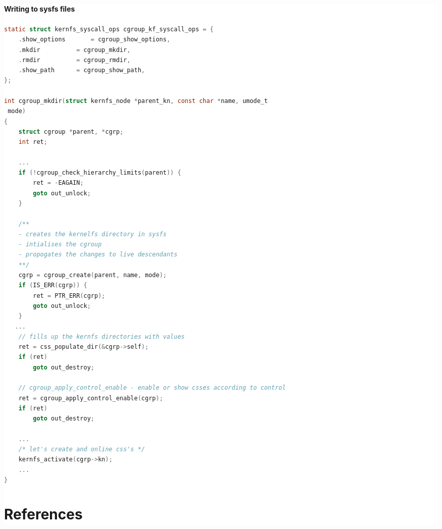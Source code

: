#### Writing to sysfs files

```c
static struct kernfs_syscall_ops cgroup_kf_syscall_ops = {
    .show_options		= cgroup_show_options,
    .mkdir			= cgroup_mkdir,
    .rmdir			= cgroup_rmdir,
    .show_path		= cgroup_show_path,
};

int cgroup_mkdir(struct kernfs_node *parent_kn, const char *name, umode_t 
 mode)
{
    struct cgroup *parent, *cgrp;
    int ret;
   
    ...
    if (!cgroup_check_hierarchy_limits(parent)) {
        ret = -EAGAIN;
        goto out_unlock;
    }

    /**
    - creates the kernelfs directory in sysfs
    - intialises the cgroup
    - propogates the changes to live descendants
    **/
    cgrp = cgroup_create(parent, name, mode);
    if (IS_ERR(cgrp)) {
        ret = PTR_ERR(cgrp);
        goto out_unlock;
    }
   ...
    // fills up the kernfs directories with values
    ret = css_populate_dir(&cgrp->self);
    if (ret)
        goto out_destroy;

    // cgroup_apply_control_enable - enable or show csses according to control
    ret = cgroup_apply_control_enable(cgrp);
    if (ret)
        goto out_destroy;

    ...
    /* let's create and online css's */
    kernfs_activate(cgrp->kn);
    ...
}
```

# References
